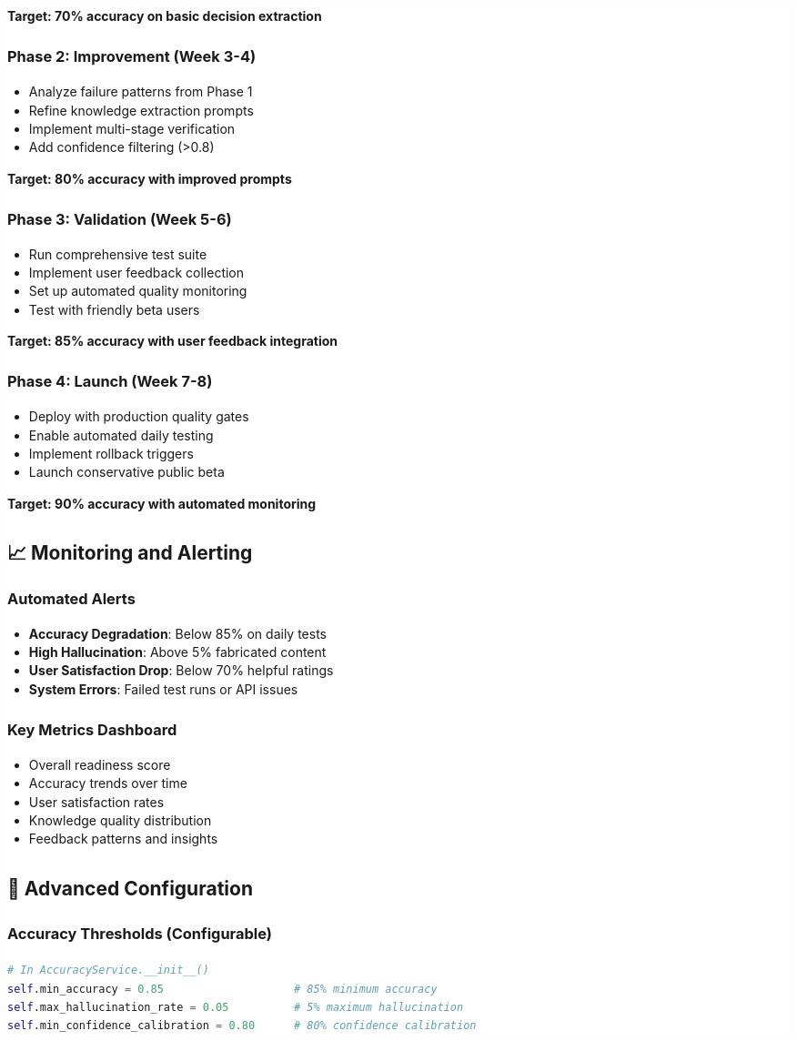 **Target: 70% accuracy on basic decision extraction**

### Phase 2: Improvement (Week 3-4)
- Analyze failure patterns from Phase 1
- Refine knowledge extraction prompts
- Implement multi-stage verification
- Add confidence filtering (>0.8)

**Target: 80% accuracy with improved prompts**

### Phase 3: Validation (Week 5-6)
- Run comprehensive test suite
- Implement user feedback collection
- Set up automated quality monitoring
- Test with friendly beta users

**Target: 85% accuracy with user feedback integration**

### Phase 4: Launch (Week 7-8)
- Deploy with production quality gates
- Enable automated daily testing
- Implement rollback triggers
- Launch conservative public beta

**Target: 90% accuracy with automated monitoring**

## 📈 Monitoring and Alerting

### Automated Alerts
- **Accuracy Degradation**: Below 85% on daily tests
- **High Hallucination**: Above 5% fabricated content
- **User Satisfaction Drop**: Below 70% helpful ratings
- **System Errors**: Failed test runs or API issues

### Key Metrics Dashboard
- Overall readiness score
- Accuracy trends over time
- User satisfaction rates
- Knowledge quality distribution
- Feedback patterns and insights

## 🔧 Advanced Configuration

### Accuracy Thresholds (Configurable)
```python
# In AccuracyService.__init__()
self.min_accuracy = 0.85                    # 85% minimum accuracy
self.max_hallucination_rate = 0.05          # 5% maximum hallucination
self.min_confidence_calibration = 0.80      # 80% confidence calibration
```
